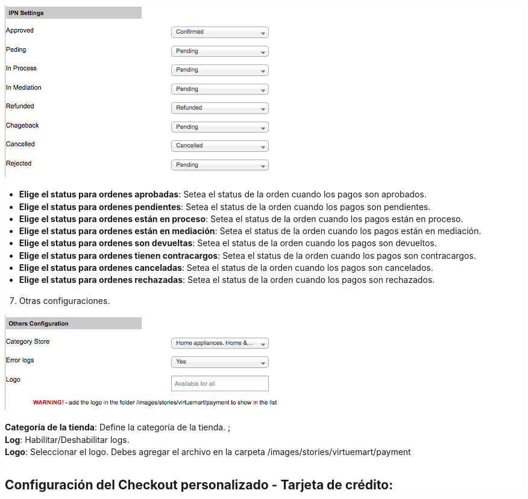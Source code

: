 ![Instrucciones para la instalación](/images/virtuemart-ipn_settings.png) <br />

  * **Elige el status para ordenes aprobadas**: Setea el status de la orden cuando los pagos son aprobados.
  * **Elige el status para ordenes pendientes**: Setea el status de la orden cuando los pagos son pendientes.
  * **Elige el status para ordenes están en proceso**: Setea el status de la orden cuando los pagos están en proceso.
  * **Elige el status para ordenes están en mediación**: Setea el status de la orden cuando los pagos están en mediación.
  * **Elige el status para ordenes son devueltas**: Setea el status de la orden cuando los pagos son devueltos.
  * **Elige el status para ordenes tienen contracargos**: Setea el status de la orden cuando los pagos son contracargos.
  * **Elige el status para ordenes canceladas**: Setea el status de la orden cuando los pagos son cancelados.
  * **Elige el status para ordenes rechazadas**: Setea el status de la orden cuando los pagos son rechazados.

7. Otras configuraciones. <br/>

![Instruciones para la instalación](/images/virtuemart-other_settings.png) <br />

  **Categoría de la tienda**: Define la categoría de la tienda. ;<br />
  **Log**: Habilitar/Deshabilitar logs.<br />
  **Logo**: Seleccionar el logo. Debes agregar el archivo en la carpeta /images/stories/virtuemart/payment <br />

<a name="configuración_custom"></a>
## Configuración del Checkout personalizado - Tarjeta de crédito: ##
